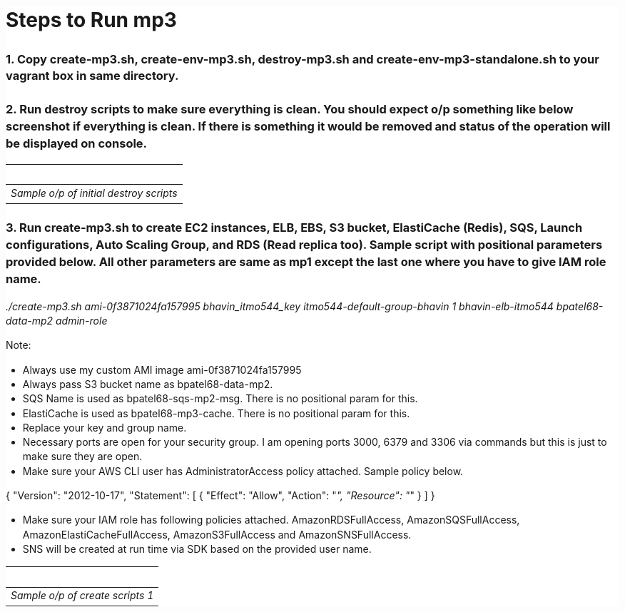 # Steps to Run mp3

### 1. Copy create-mp3.sh, create-env-mp3.sh, destroy-mp3.sh and create-env-mp3-standalone.sh to your vagrant box in same directory.
### 2. Run destroy scripts to make sure everything is clean. You should expect o/p something like below screenshot if everything is clean. If there is something it would be removed and status of the operation will be displayed on console.

| <img src="https://github.com/illinoistech-itm/bpatel68/blob/master/itmo-544/mp3/images/pic1.jpg" alt="" style="width: 400px;"/> |
|:--:| 
| *Sample o/p of initial destroy scripts* |

### 3. Run create-mp3.sh to create EC2 instances, ELB, EBS, S3 bucket, ElastiCache (Redis), SQS, Launch configurations, Auto Scaling Group, and RDS (Read replica too). Sample script with positional parameters provided below. All other parameters are same as mp1 except the last one where you have to give IAM role name.

   *./create-mp3.sh ami-0f3871024fa157995 bhavin_itmo544_key itmo544-default-group-bhavin 1 bhavin-elb-itmo544 bpatel68-data-mp2 admin-role*

   Note:
   * Always use my custom AMI image ami-0f3871024fa157995
   * Always pass S3 bucket name as bpatel68-data-mp2.
   * SQS Name is used as bpatel68-sqs-mp2-msg. There is no positional param for this.
   * ElastiCache is used as bpatel68-mp3-cache. There is no positional param for this.
   * Replace your key and group name.
   * Necessary ports are open for your security group. I am opening ports 3000, 6379 and 3306 via commands but this is just to make sure they are open.
   * Make sure your AWS CLI user has AdministratorAccess policy attached. Sample policy below.

   {
  "Version": "2012-10-17",
  "Statement": [
    {
      "Effect": "Allow",
      "Action": "*",
      "Resource": "*"
    }
  ]
}

   * Make sure your IAM role has following policies attached. AmazonRDSFullAccess, AmazonSQSFullAccess, AmazonElastiCacheFullAccess, AmazonS3FullAccess and AmazonSNSFullAccess.
   * SNS will be created at run time via SDK based on the provided user name.


| <img src="https://github.com/illinoistech-itm/bpatel68/blob/master/itmo-544/mp3/images/pic2.jpg" alt="" style="width: 400px;"/> |
|:--:| 
| *Sample o/p of create scripts 1* |
